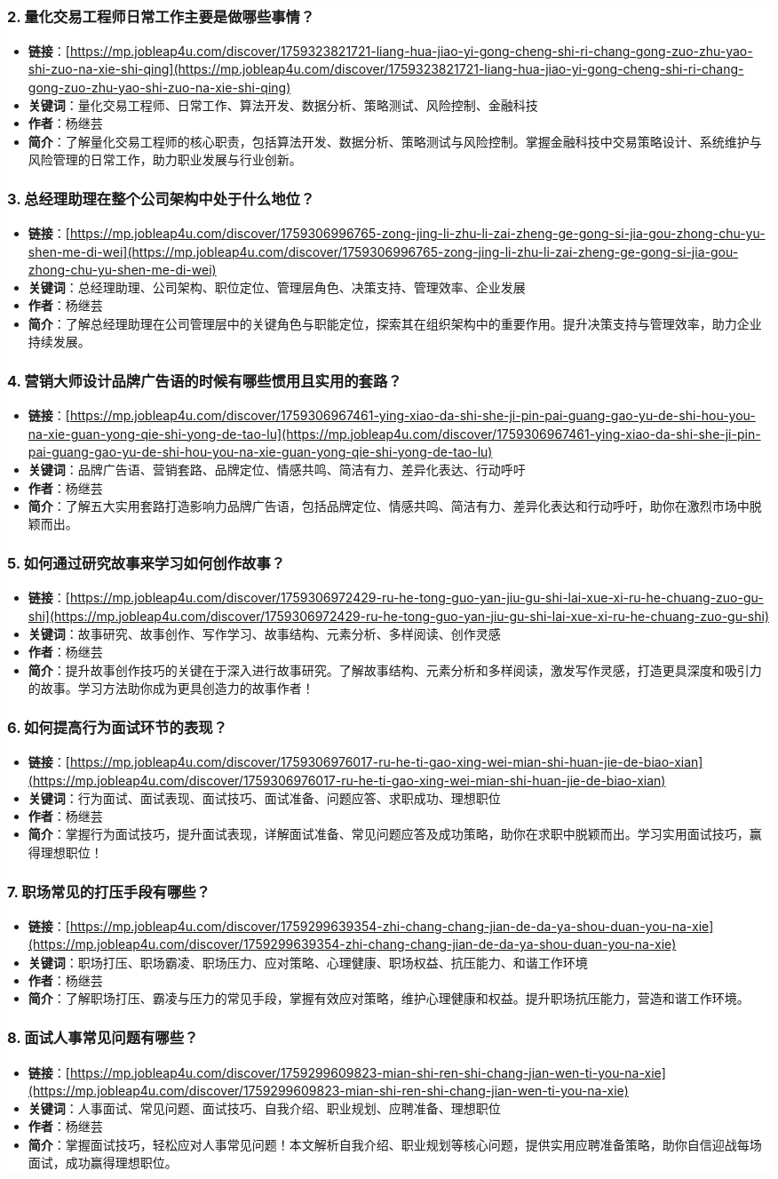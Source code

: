 ### 2. 量化交易工程师日常工作主要是做哪些事情？
- **链接**：[https://mp.jobleap4u.com/discover/1759323821721-liang-hua-jiao-yi-gong-cheng-shi-ri-chang-gong-zuo-zhu-yao-shi-zuo-na-xie-shi-qing](https://mp.jobleap4u.com/discover/1759323821721-liang-hua-jiao-yi-gong-cheng-shi-ri-chang-gong-zuo-zhu-yao-shi-zuo-na-xie-shi-qing)
- **关键词**：量化交易工程师、日常工作、算法开发、数据分析、策略测试、风险控制、金融科技
- **作者**：杨继芸
- **简介**：了解量化交易工程师的核心职责，包括算法开发、数据分析、策略测试与风险控制。掌握金融科技中交易策略设计、系统维护与风险管理的日常工作，助力职业发展与行业创新。

### 3. 总经理助理在整个公司架构中处于什么地位？
- **链接**：[https://mp.jobleap4u.com/discover/1759306996765-zong-jing-li-zhu-li-zai-zheng-ge-gong-si-jia-gou-zhong-chu-yu-shen-me-di-wei](https://mp.jobleap4u.com/discover/1759306996765-zong-jing-li-zhu-li-zai-zheng-ge-gong-si-jia-gou-zhong-chu-yu-shen-me-di-wei)
- **关键词**：总经理助理、公司架构、职位定位、管理层角色、决策支持、管理效率、企业发展
- **作者**：杨继芸
- **简介**：了解总经理助理在公司管理层中的关键角色与职能定位，探索其在组织架构中的重要作用。提升决策支持与管理效率，助力企业持续发展。

### 4. 营销大师设计品牌广告语的时候有哪些惯用且实用的套路？
- **链接**：[https://mp.jobleap4u.com/discover/1759306967461-ying-xiao-da-shi-she-ji-pin-pai-guang-gao-yu-de-shi-hou-you-na-xie-guan-yong-qie-shi-yong-de-tao-lu](https://mp.jobleap4u.com/discover/1759306967461-ying-xiao-da-shi-she-ji-pin-pai-guang-gao-yu-de-shi-hou-you-na-xie-guan-yong-qie-shi-yong-de-tao-lu)
- **关键词**：品牌广告语、营销套路、品牌定位、情感共鸣、简洁有力、差异化表达、行动呼吁
- **作者**：杨继芸
- **简介**：了解五大实用套路打造影响力品牌广告语，包括品牌定位、情感共鸣、简洁有力、差异化表达和行动呼吁，助你在激烈市场中脱颖而出。

### 5. 如何通过研究故事来学习如何创作故事？
- **链接**：[https://mp.jobleap4u.com/discover/1759306972429-ru-he-tong-guo-yan-jiu-gu-shi-lai-xue-xi-ru-he-chuang-zuo-gu-shi](https://mp.jobleap4u.com/discover/1759306972429-ru-he-tong-guo-yan-jiu-gu-shi-lai-xue-xi-ru-he-chuang-zuo-gu-shi)
- **关键词**：故事研究、故事创作、写作学习、故事结构、元素分析、多样阅读、创作灵感
- **作者**：杨继芸
- **简介**：提升故事创作技巧的关键在于深入进行故事研究。了解故事结构、元素分析和多样阅读，激发写作灵感，打造更具深度和吸引力的故事。学习方法助你成为更具创造力的故事作者！

### 6. 如何提高行为面试环节的表现？
- **链接**：[https://mp.jobleap4u.com/discover/1759306976017-ru-he-ti-gao-xing-wei-mian-shi-huan-jie-de-biao-xian](https://mp.jobleap4u.com/discover/1759306976017-ru-he-ti-gao-xing-wei-mian-shi-huan-jie-de-biao-xian)
- **关键词**：行为面试、面试表现、面试技巧、面试准备、问题应答、求职成功、理想职位
- **作者**：杨继芸
- **简介**：掌握行为面试技巧，提升面试表现，详解面试准备、常见问题应答及成功策略，助你在求职中脱颖而出。学习实用面试技巧，赢得理想职位！

### 7. 职场常见的打压手段有哪些？
- **链接**：[https://mp.jobleap4u.com/discover/1759299639354-zhi-chang-chang-jian-de-da-ya-shou-duan-you-na-xie](https://mp.jobleap4u.com/discover/1759299639354-zhi-chang-chang-jian-de-da-ya-shou-duan-you-na-xie)
- **关键词**：职场打压、职场霸凌、职场压力、应对策略、心理健康、职场权益、抗压能力、和谐工作环境
- **作者**：杨继芸
- **简介**：了解职场打压、霸凌与压力的常见手段，掌握有效应对策略，维护心理健康和权益。提升职场抗压能力，营造和谐工作环境。

### 8. 面试人事常见问题有哪些？
- **链接**：[https://mp.jobleap4u.com/discover/1759299609823-mian-shi-ren-shi-chang-jian-wen-ti-you-na-xie](https://mp.jobleap4u.com/discover/1759299609823-mian-shi-ren-shi-chang-jian-wen-ti-you-na-xie)
- **关键词**：人事面试、常见问题、面试技巧、自我介绍、职业规划、应聘准备、理想职位
- **作者**：杨继芸
- **简介**：掌握面试技巧，轻松应对人事常见问题！本文解析自我介绍、职业规划等核心问题，提供实用应聘准备策略，助你自信迎战每场面试，成功赢得理想职位。
